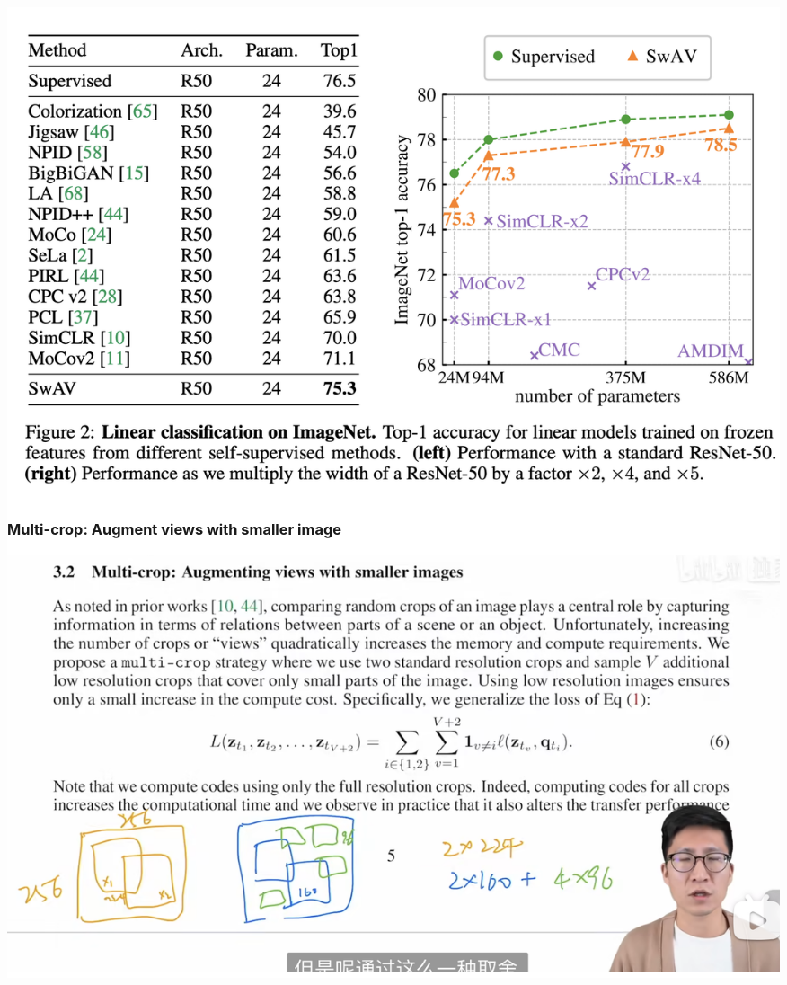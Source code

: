 ![Untitled](images/Contrastive%20learning%20a53ee43e4f30412c81a6927e7086c1a9/Untitled%2017.png)

### Multi-crop: Augment views with smaller image

![Untitled](images/Contrastive%20learning%20a53ee43e4f30412c81a6927e7086c1a9/Untitled%2018.png)
